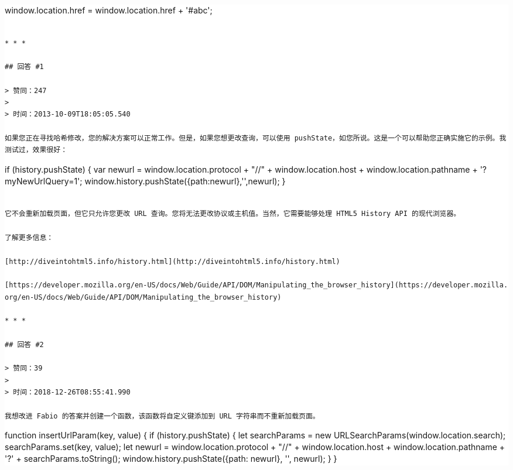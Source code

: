```

```
window.location.href = window.location.href + '#abc'; 
```

* * *

## 回答 #1

> 赞同：247
> 
> 时间：2013-10-09T18:05:05.540

如果您正在寻找哈希修改，您的解决方案可以正常工作。但是，如果您想更改查询，可以使用 pushState，如您所说。这是一个可以帮助您正确实施它的示例。我测试过，效果很好：

```
if (history.pushState) {
    var newurl = window.location.protocol + "//" + window.location.host + window.location.pathname + '?myNewUrlQuery=1';
    window.history.pushState({path:newurl},'',newurl);
} 
```

它不会重新加载页面，但它只允许您更改 URL 查询。您将无法更改协议或主机值。当然，它需要能够处理 HTML5 History API 的现代浏览器。

了解更多信息：

[http://diveintohtml5.info/history.html](http://diveintohtml5.info/history.html)

[https://developer.mozilla.org/en-US/docs/Web/Guide/API/DOM/Manipulating_the_browser_history](https://developer.mozilla.org/en-US/docs/Web/Guide/API/DOM/Manipulating_the_browser_history)

* * *

## 回答 #2

> 赞同：39
> 
> 时间：2018-12-26T08:55:41.990

我想改进 Fabio 的答案并创建一个函数，该函数将自定义键添加到 URL 字符串而不重新加载页面。

```
 function insertUrlParam(key, value) {
        if (history.pushState) {
            let searchParams = new URLSearchParams(window.location.search);
            searchParams.set(key, value);
            let newurl = window.location.protocol + "//" + window.location.host + window.location.pathname + '?' + searchParams.toString();
            window.history.pushState({path: newurl}, '', newurl);
        }
    }
